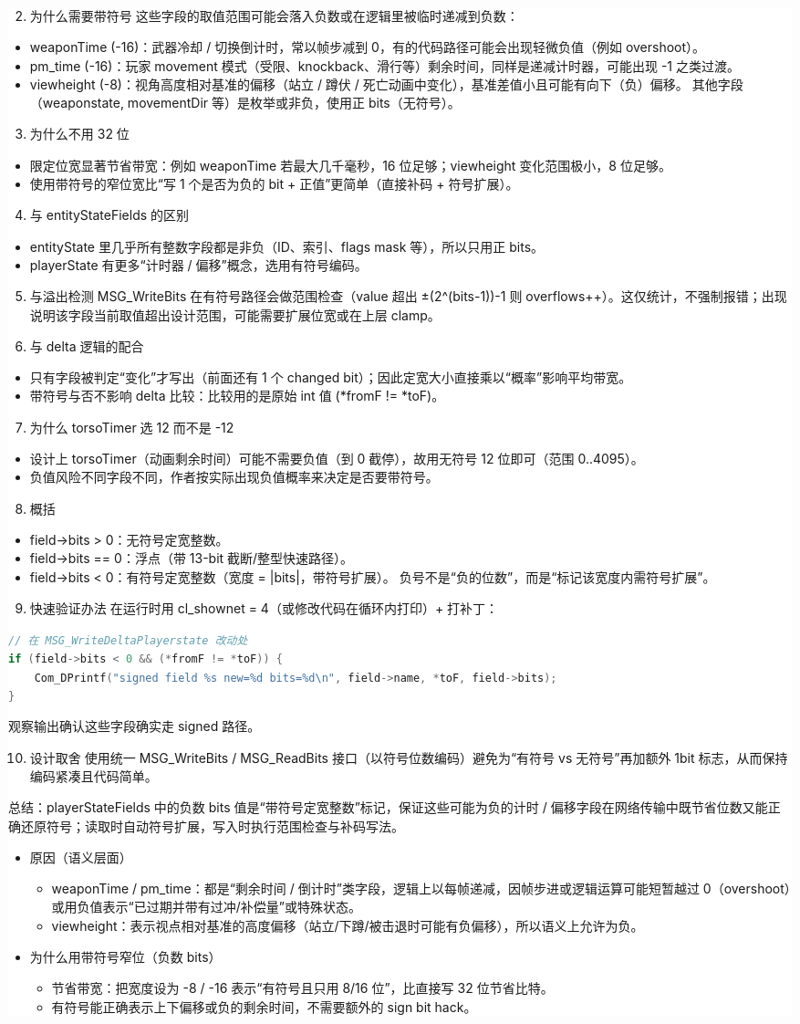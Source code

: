 2. 为什么需要带符号
这些字段的取值范围可能会落入负数或在逻辑里被临时递减到负数：
- weaponTime (-16)：武器冷却 / 切换倒计时，常以帧步减到 0，有的代码路径可能会出现轻微负值（例如 overshoot）。
- pm_time (-16)：玩家 movement 模式（受限、knockback、滑行等）剩余时间，同样是递减计时器，可能出现 -1 之类过渡。
- viewheight (-8)：视角高度相对基准的偏移（站立 / 蹲伏 / 死亡动画中变化），基准差值小且可能有向下（负）偏移。
其他字段（weaponstate, movementDir 等）是枚举或非负，使用正 bits（无符号）。

3. 为什么不用 32 位
- 限定位宽显著节省带宽：例如 weaponTime 若最大几千毫秒，16 位足够；viewheight 变化范围极小，8 位足够。
- 使用带符号的窄位宽比“写 1 个是否为负的 bit + 正值”更简单（直接补码 + 符号扩展）。

4. 与 entityStateFields 的区别
- entityState 里几乎所有整数字段都是非负（ID、索引、flags mask 等），所以只用正 bits。
- playerState 有更多“计时器 / 偏移”概念，选用有符号编码。

5. 与溢出检测
MSG_WriteBits 在有符号路径会做范围检查（value 超出 ±(2^(bits-1))-1 则 overflows++）。这仅统计，不强制报错；出现说明该字段当前取值超出设计范围，可能需要扩展位宽或在上层 clamp。

6. 与 delta 逻辑的配合
- 只有字段被判定“变化”才写出（前面还有 1 个 changed bit）；因此定宽大小直接乘以“概率”影响平均带宽。
- 带符号与否不影响 delta 比较：比较用的是原始 int 值 (*fromF != *toF)。

7. 为什么 torsoTimer 选 12 而不是 -12
- 设计上 torsoTimer（动画剩余时间）可能不需要负值（到 0 截停），故用无符号 12 位即可（范围 0..4095）。
- 负值风险不同字段不同，作者按实际出现负值概率来决定是否要带符号。

8. 概括
- field->bits > 0：无符号定宽整数。
- field->bits == 0：浮点（带 13-bit 截断/整型快速路径）。
- field->bits < 0：有符号定宽整数（宽度 = |bits|，带符号扩展）。
负号不是“负的位数”，而是“标记该宽度内需符号扩展”。

9. 快速验证办法
在运行时用 cl_shownet = 4（或修改代码在循环内打印）+ 打补丁：
```c
// 在 MSG_WriteDeltaPlayerstate 改动处
if (field->bits < 0 && (*fromF != *toF)) {
    Com_DPrintf("signed field %s new=%d bits=%d\n", field->name, *toF, field->bits);
}
```
观察输出确认这些字段确实走 signed 路径。

10. 设计取舍
使用统一 MSG_WriteBits / MSG_ReadBits 接口（以符号位数编码）避免为“有符号 vs 无符号”再加额外 1bit 标志，从而保持编码紧凑且代码简单。

总结：playerStateFields 中的负数 bits 值是“带符号定宽整数”标记，保证这些可能为负的计时 / 偏移字段在网络传输中既节省位数又能正确还原符号；读取时自动符号扩展，写入时执行范围检查与补码写法。

- 原因（语义层面）
  - weaponTime / pm_time：都是“剩余时间 / 倒计时”类字段，逻辑上以每帧递减，因帧步进或逻辑运算可能短暂越过 0（overshoot）或用负值表示“已过期并带有过冲/补偿量”或特殊状态。  
  - viewheight：表示视点相对基准的高度偏移（站立/下蹲/被击退时可能有负偏移），所以语义上允许为负。

- 为什么用带符号窄位（负数 bits）
  - 节省带宽：把宽度设为 -8 / -16 表示“有符号且只用 8/16 位”，比直接写 32 位节省比特。  
  - 有符号能正确表示上下偏移或负的剩余时间，不需要额外的 sign bit hack。
